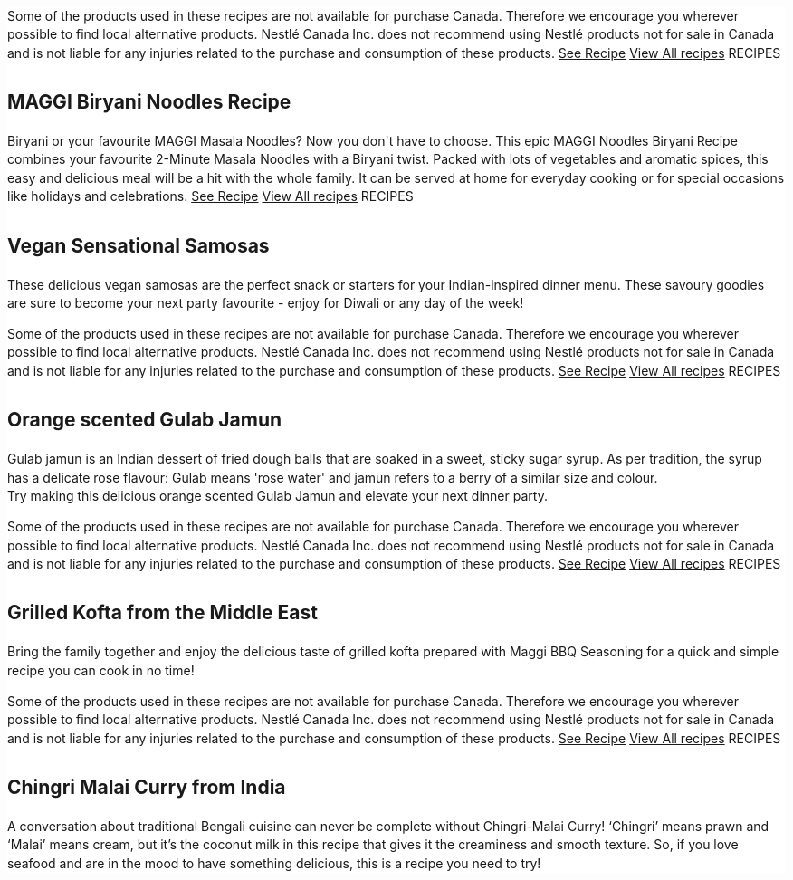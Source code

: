Some of the products used in these recipes are not available for purchase Canada. Therefore we encourage you wherever possible to find local alternative products. Nestlé Canada Inc. does not recommend using Nestlé products not for sale in Canada and is not liable for any injuries related to the purchase and consumption of these products.
[See Recipe](https://www.madewithnestle.ca/recipe/chingri-malai-curry-india "Chingri Malai Curry from India") [View All recipes](https://www.madewithnestle.ca/recipes "see all recipes")
RECIPES
##  MAGGI Biryani Noodles Recipe 
Biryani or your favourite MAGGI Masala Noodles? Now you don't have to choose. This epic MAGGI Noodles Biryani Recipe combines your favourite 2-Minute Masala Noodles with a Biryani twist. Packed with lots of vegetables and aromatic spices, this easy and delicious meal will be a hit with the whole family. It can be served at home for everyday cooking or for special occasions like holidays and celebrations.
[See Recipe](https://www.madewithnestle.ca/recipe/maggi-biryani-noodles-recipe "MAGGI Biryani Noodles Recipe") [View All recipes](https://www.madewithnestle.ca/recipes "see all recipes")
RECIPES
##  Vegan Sensational Samosas 
These delicious vegan samosas are the perfect snack or starters for your Indian-inspired dinner menu. These savoury goodies are sure to become your next party favourite - enjoy for Diwali or any day of the week!  
  
Some of the products used in these recipes are not available for purchase Canada. Therefore we encourage you wherever possible to find local alternative products. Nestlé Canada Inc. does not recommend using Nestlé products not for sale in Canada and is not liable for any injuries related to the purchase and consumption of these products.
[See Recipe](https://www.madewithnestle.ca/recipe/vegan-sensational-samosas "Vegan Sensational Samosas") [View All recipes](https://www.madewithnestle.ca/recipes "see all recipes")
RECIPES
##  Orange scented Gulab Jamun 
Gulab jamun is an Indian dessert of fried dough balls that are soaked in a sweet, sticky sugar syrup. As per tradition, the syrup has a delicate rose flavour: Gulab means 'rose water' and jamun refers to a berry of a similar size and colour.  
Try making this delicious orange scented Gulab Jamun and elevate your next dinner party.  
  
Some of the products used in these recipes are not available for purchase Canada. Therefore we encourage you wherever possible to find local alternative products. Nestlé Canada Inc. does not recommend using Nestlé products not for sale in Canada and is not liable for any injuries related to the purchase and consumption of these products.
[See Recipe](https://www.madewithnestle.ca/recipe/orange-scented-gulab-jamun "Orange scented Gulab Jamun") [View All recipes](https://www.madewithnestle.ca/recipes "see all recipes")
RECIPES
##  Grilled Kofta from the Middle East 
Bring the family together and enjoy the delicious taste of grilled kofta prepared with Maggi BBQ Seasoning for a quick and simple recipe you can cook in no time!  
  
Some of the products used in these recipes are not available for purchase Canada. Therefore we encourage you wherever possible to find local alternative products. Nestlé Canada Inc. does not recommend using Nestlé products not for sale in Canada and is not liable for any injuries related to the purchase and consumption of these products.
[See Recipe](https://www.madewithnestle.ca/recipe/grilled-kofta-middle-east "Grilled Kofta from the Middle East") [View All recipes](https://www.madewithnestle.ca/recipes "see all recipes")
RECIPES
##  Chingri Malai Curry from India 
A conversation about traditional Bengali cuisine can never be complete without Chingri-Malai Curry! ‘Chingri’ means prawn and ‘Malai’ means cream, but it’s the coconut milk in this recipe that gives it the creaminess and smooth texture. So, if you love seafood and are in the mood to have something delicious, this is a recipe you need to try!  
  